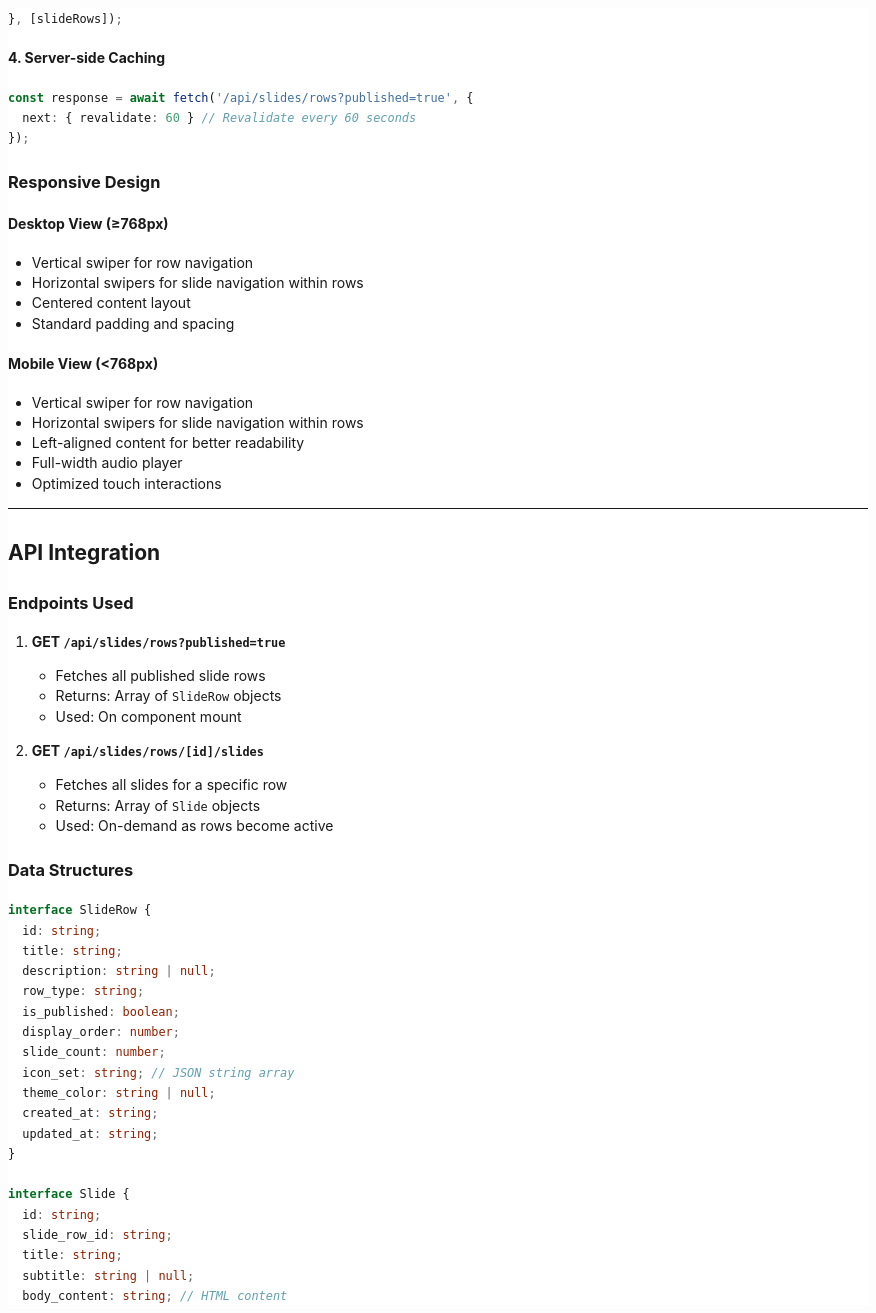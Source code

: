 ```typescript
}, [slideRows]);
```

#### 4. Server-side Caching
```typescript
const response = await fetch('/api/slides/rows?published=true', {
  next: { revalidate: 60 } // Revalidate every 60 seconds
});
```

### Responsive Design

#### Desktop View (≥768px)
- Vertical swiper for row navigation
- Horizontal swipers for slide navigation within rows
- Centered content layout
- Standard padding and spacing

#### Mobile View (<768px)
- Vertical swiper for row navigation
- Horizontal swipers for slide navigation within rows
- Left-aligned content for better readability
- Full-width audio player
- Optimized touch interactions

---

## API Integration

### Endpoints Used

1. **GET `/api/slides/rows?published=true`**
   - Fetches all published slide rows
   - Returns: Array of `SlideRow` objects
   - Used: On component mount

2. **GET `/api/slides/rows/[id]/slides`**
   - Fetches all slides for a specific row
   - Returns: Array of `Slide` objects
   - Used: On-demand as rows become active

### Data Structures

```typescript
interface SlideRow {
  id: string;
  title: string;
  description: string | null;
  row_type: string;
  is_published: boolean;
  display_order: number;
  slide_count: number;
  icon_set: string; // JSON string array
  theme_color: string | null;
  created_at: string;
  updated_at: string;
}

interface Slide {
  id: string;
  slide_row_id: string;
  title: string;
  subtitle: string | null;
  body_content: string; // HTML content
```